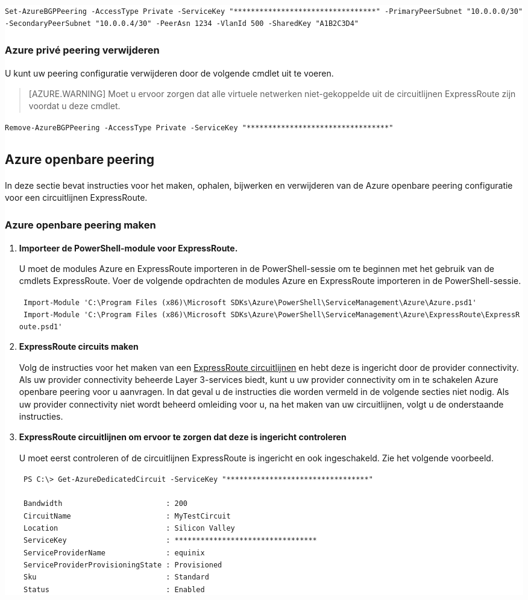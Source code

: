     Set-AzureBGPPeering -AccessType Private -ServiceKey "*********************************" -PrimaryPeerSubnet "10.0.0.0/30" -SecondaryPeerSubnet "10.0.0.4/30" -PeerAsn 1234 -VlanId 500 -SharedKey "A1B2C3D4"

### <a name="to-delete-azure-private-peering"></a>Azure privé peering verwijderen

U kunt uw peering configuratie verwijderen door de volgende cmdlet uit te voeren.

>[AZURE.WARNING] Moet u ervoor zorgen dat alle virtuele netwerken niet-gekoppelde uit de circuitlijnen ExpressRoute zijn voordat u deze cmdlet. 

    Remove-AzureBGPPeering -AccessType Private -ServiceKey "*********************************"


## <a name="azure-public-peering"></a>Azure openbare peering

In deze sectie bevat instructies voor het maken, ophalen, bijwerken en verwijderen van de Azure openbare peering configuratie voor een circuitlijnen ExpressRoute.

### <a name="to-create-azure-public-peering"></a>Azure openbare peering maken

1. **Importeer de PowerShell-module voor ExpressRoute.**
    
    U moet de modules Azure en ExpressRoute importeren in de PowerShell-sessie om te beginnen met het gebruik van de cmdlets ExpressRoute. Voer de volgende opdrachten de modules Azure en ExpressRoute importeren in de PowerShell-sessie. 

        Import-Module 'C:\Program Files (x86)\Microsoft SDKs\Azure\PowerShell\ServiceManagement\Azure\Azure.psd1'
        Import-Module 'C:\Program Files (x86)\Microsoft SDKs\Azure\PowerShell\ServiceManagement\Azure\ExpressRoute\ExpressRoute.psd1'

2. **ExpressRoute circuits maken**
    
    Volg de instructies voor het maken van een [ExpressRoute circuitlijnen](expressroute-howto-circuit-classic.md) en hebt deze is ingericht door de provider connectivity. Als uw provider connectivity beheerde Layer 3-services biedt, kunt u uw provider connectivity om in te schakelen Azure openbare peering voor u aanvragen. In dat geval u de instructies die worden vermeld in de volgende secties niet nodig. Als uw provider connectivity niet wordt beheerd omleiding voor u, na het maken van uw circuitlijnen, volgt u de onderstaande instructies.

3. **ExpressRoute circuitlijnen om ervoor te zorgen dat deze is ingericht controleren**

    U moet eerst controleren of de circuitlijnen ExpressRoute is ingericht en ook ingeschakeld. Zie het volgende voorbeeld.

        PS C:\> Get-AzureDedicatedCircuit -ServiceKey "*********************************"

        Bandwidth                        : 200
        CircuitName                      : MyTestCircuit
        Location                         : Silicon Valley
        ServiceKey                       : *********************************
        ServiceProviderName              : equinix
        ServiceProviderProvisioningState : Provisioned
        Sku                              : Standard
        Status                           : Enabled
